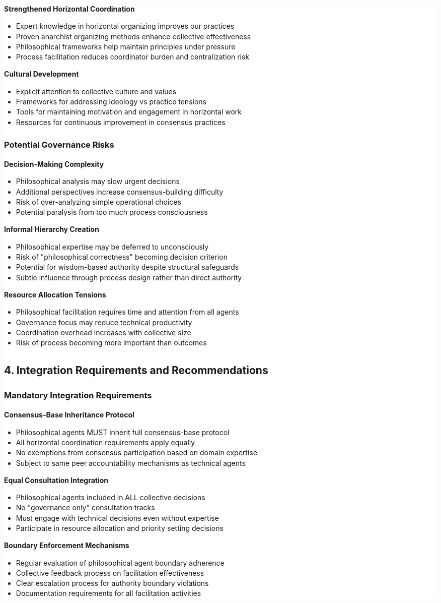 **Strengthened Horizontal Coordination**
- Expert knowledge in horizontal organizing improves our practices
- Proven anarchist organizing methods enhance collective effectiveness
- Philosophical frameworks help maintain principles under pressure
- Process facilitation reduces coordinator burden and centralization risk

**Cultural Development**
- Explicit attention to collective culture and values
- Frameworks for addressing ideology vs practice tensions
- Tools for maintaining motivation and engagement in horizontal work
- Resources for continuous improvement in consensus practices

### Potential Governance Risks

**Decision-Making Complexity**
- Philosophical analysis may slow urgent decisions
- Additional perspectives increase consensus-building difficulty
- Risk of over-analyzing simple operational choices
- Potential paralysis from too much process consciousness

**Informal Hierarchy Creation**
- Philosophical expertise may be deferred to unconsciously
- Risk of "philosophical correctness" becoming decision criterion
- Potential for wisdom-based authority despite structural safeguards
- Subtle influence through process design rather than direct authority

**Resource Allocation Tensions**
- Philosophical facilitation requires time and attention from all agents
- Governance focus may reduce technical productivity
- Coordination overhead increases with collective size
- Risk of process becoming more important than outcomes

## 4. Integration Requirements and Recommendations

### Mandatory Integration Requirements

**Consensus-Base Inheritance Protocol**
- Philosophical agents MUST inherit full consensus-base protocol
- All horizontal coordination requirements apply equally
- No exemptions from consensus participation based on domain expertise
- Subject to same peer accountability mechanisms as technical agents

**Equal Consultation Integration**
- Philosophical agents included in ALL collective decisions
- No "governance only" consultation tracks
- Must engage with technical decisions even without expertise
- Participate in resource allocation and priority setting decisions

**Boundary Enforcement Mechanisms**
- Regular evaluation of philosophical agent boundary adherence
- Collective feedback process on facilitation effectiveness
- Clear escalation process for authority boundary violations
- Documentation requirements for all facilitation activities
